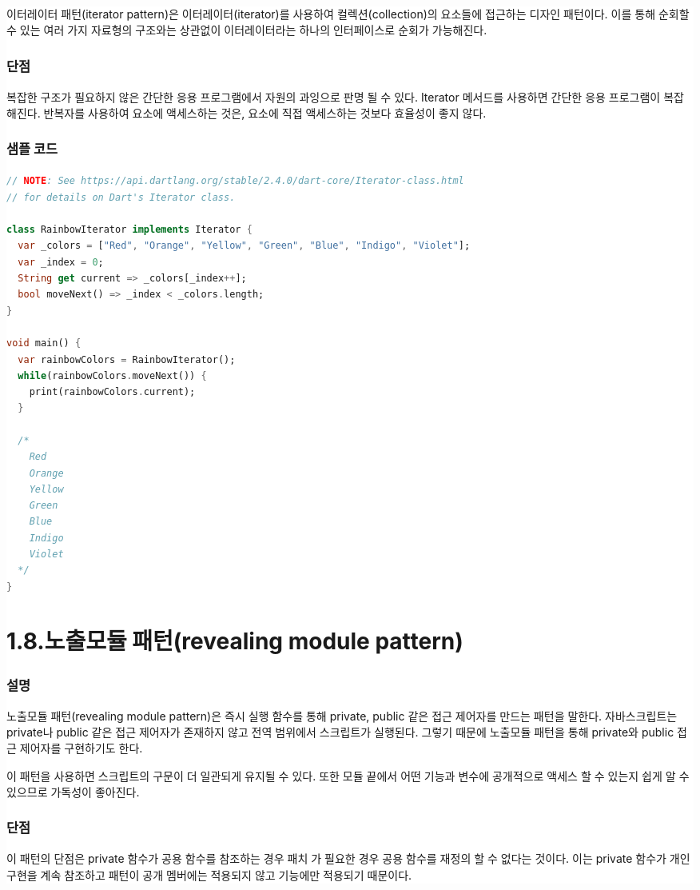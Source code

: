 이터레이터 패턴(iterator pattern)은 이터레이터(iterator)를 사용하여 컬렉션(collection)의 요소들에 접근하는 디자인 패턴이다.
이를 통해 순회할 수 있는 여러 가지 자료형의 구조와는 상관없이 이터레이터라는 하나의 인터페이스로 순회가 가능해진다.

### 단점
복잡한 구조가 필요하지 않은 간단한 응용 프로그램에서 자원의 과잉으로 판명 될 수 있다.
Iterator 메서드를 사용하면 간단한 응용 프로그램이 복잡해진다.
반복자를 사용하여 요소에 액세스하는 것은, 요소에 직접 액세스하는 것보다 효율성이 좋지 않다.

### 샘플  코드
```dart
// NOTE: See https://api.dartlang.org/stable/2.4.0/dart-core/Iterator-class.html
// for details on Dart's Iterator class.

class RainbowIterator implements Iterator {
  var _colors = ["Red", "Orange", "Yellow", "Green", "Blue", "Indigo", "Violet"];
  var _index = 0;
  String get current => _colors[_index++];
  bool moveNext() => _index < _colors.length;
}

void main() {
  var rainbowColors = RainbowIterator();
  while(rainbowColors.moveNext()) {
    print(rainbowColors.current);
  }

  /*
    Red
    Orange
    Yellow
    Green
    Blue
    Indigo
    Violet
  */
}
```
# 1.8.노출모듈 패턴(revealing module pattern)


### 설명
노출모듈 패턴(revealing module pattern)은 즉시 실행 함수를 통해 private, public 같은 접근 제어자를 만드는 패턴을 말한다. 자바스크립트는 private나 public 같은 접근 제어자가 존재하지 않고 전역 범위에서 스크립트가 실행된다. 그렇기 때문에 노출모듈 패턴을 통해 private와 public 접근 제어자를 구현하기도 한다.

이 패턴을 사용하면 스크립트의 구문이 더 일관되게 유지될 수 있다. 또한 모듈 끝에서 어떤 기능과 변수에 공개적으로 액세스 할 수 있는지 쉽게 알 수 있으므로 가독성이 좋아진다.

### 단점
이 패턴의 단점은 private 함수가 공용 함수를 참조하는 경우 패치 가 필요한 경우 공용 함수를 재정의 할 수 없다는 것이다. 이는 private 함수가 개인 구현을 계속 참조하고 패턴이 공개 멤버에는 적용되지 않고 기능에만 적용되기 때문이다.
